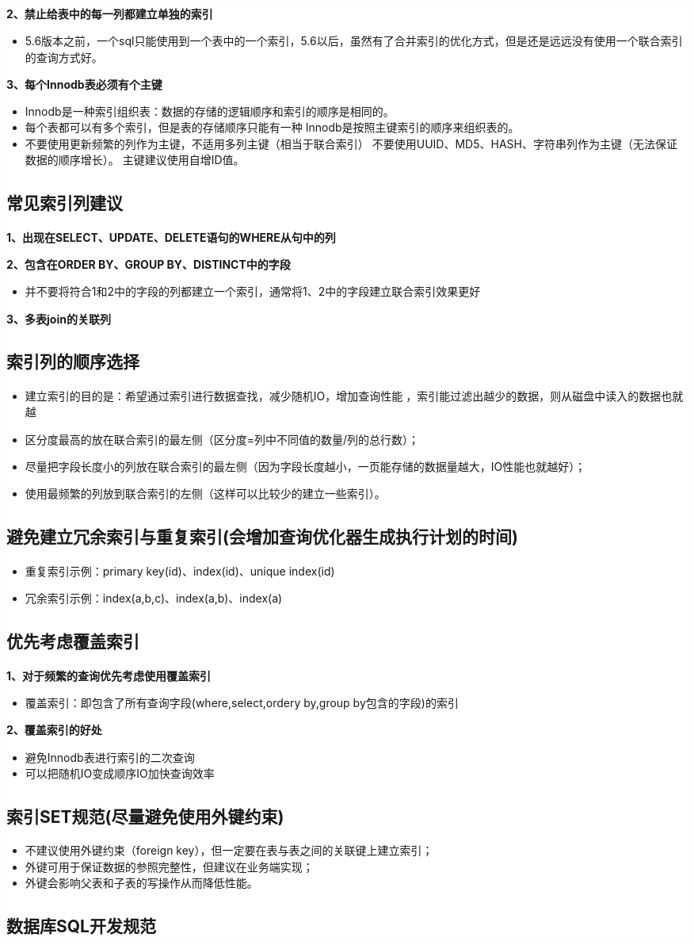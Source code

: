 **2、禁止给表中的每一列都建立单独的索引**

- 5.6版本之前，一个sql只能使用到一个表中的一个索引，5.6以后，虽然有了合并索引的优化方式，但是还是远远没有使用一个联合索引的查询方式好。

**3、每个Innodb表必须有个主键**

- Innodb是一种索引组织表：数据的存储的逻辑顺序和索引的顺序是相同的。
- 每个表都可以有多个索引，但是表的存储顺序只能有一种 Innodb是按照主键索引的顺序来组织表的。
- 不要使用更新频繁的列作为主键，不适用多列主键（相当于联合索引） 不要使用UUID、MD5、HASH、字符串列作为主键（无法保证数据的顺序增长）。
主键建议使用自增ID值。

## **常见索引列建议**

**1、出现在SELECT、UPDATE、DELETE语句的WHERE从句中的列**

**2、包含在ORDER BY、GROUP BY、DISTINCT中的字段**

- 并不要将符合1和2中的字段的列都建立一个索引，通常将1、2中的字段建立联合索引效果更好

**3、多表join的关联列**

## **索引列的顺序选择**

- 建立索引的目的是：希望通过索引进行数据查找，减少随机IO，增加查询性能 ，索引能过滤出越少的数据，则从磁盘中读入的数据也就越

- 区分度最高的放在联合索引的最左侧（区分度=列中不同值的数量/列的总行数）；

- 尽量把字段长度小的列放在联合索引的最左侧（因为字段长度越小，一页能存储的数据量越大，IO性能也就越好）；

- 使用最频繁的列放到联合索引的左侧（这样可以比较少的建立一些索引）。

## **避免建立冗余索引与重复索引(会增加查询优化器生成执行计划的时间)**

- 重复索引示例：primary key(id)、index(id)、unique index(id)

- 冗余索引示例：index(a,b,c)、index(a,b)、index(a)

## **优先考虑覆盖索引**

**1、对于频繁的查询优先考虑使用覆盖索引**

- 覆盖索引：即包含了所有查询字段(where,select,ordery by,group by包含的字段)的索引

**2、覆盖索引的好处**

- 避免Innodb表进行索引的二次查询
- 可以把随机IO变成顺序IO加快查询效率

## **索引SET规范(尽量避免使用外键约束)**

- 不建议使用外键约束（foreign key），但一定要在表与表之间的关联键上建立索引；
- 外键可用于保证数据的参照完整性，但建议在业务端实现；
- 外键会影响父表和子表的写操作从而降低性能。

## **数据库SQL开发规范**
